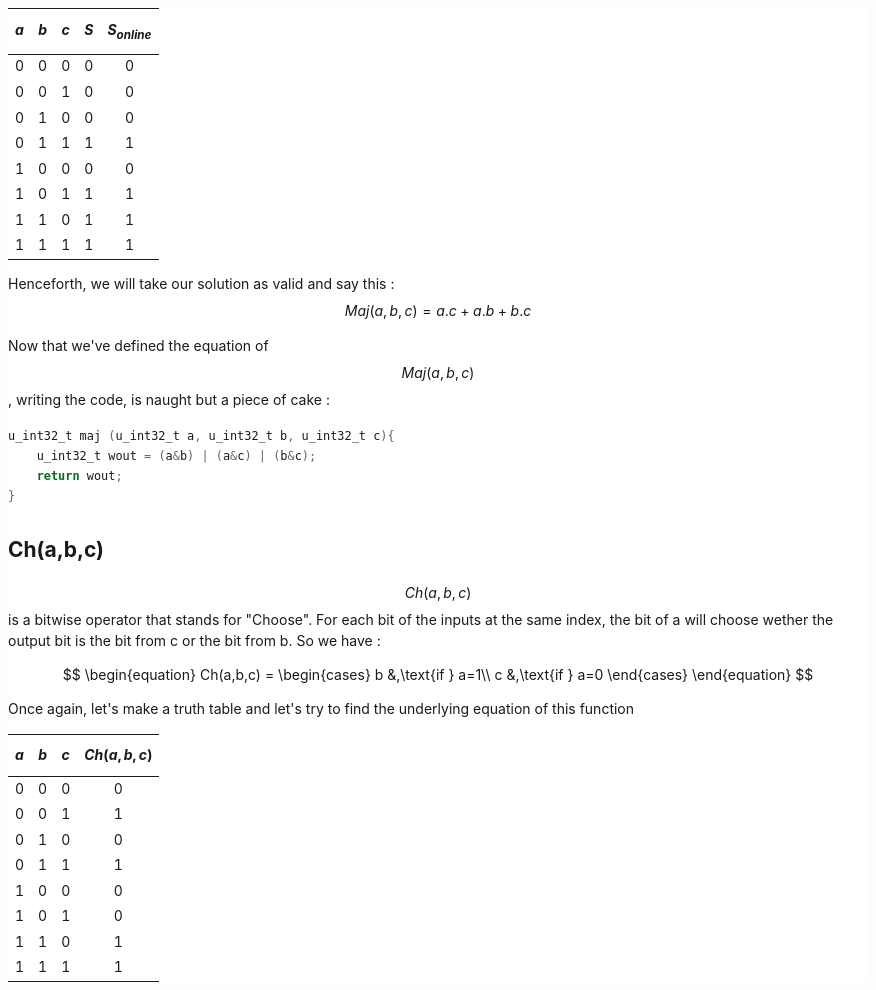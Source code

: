 | $$a$$ | $$b$$ | $$c$$ | $$S$$ | $$S_{online}$$ |
| :---: | :---: | :---: | :---: | :---: |
| 0 | 0 | 0 | 0 | 0 |
| 0 | 0 | 1 | 0 | 0 |
| 0 | 1 | 0 | 0 | 0 |
| 0 | 1 | 1 | 1 | 1 |
| 1 | 0 | 0 | 0 | 0 |
| 1 | 0 | 1 | 1 | 1 |
| 1 | 1 | 0 | 1 | 1 |
| 1 | 1 | 1 | 1 | 1 |

Henceforth, we will take our solution as valid and say this : $$Maj(a,b,c) = a.c + a.b + b.c$$

Now that we've defined the equation of $$Maj(a,b,c)$$, writing the code, is naught but a piece of cake :

```c
u_int32_t maj (u_int32_t a, u_int32_t b, u_int32_t c){    
    u_int32_t wout = (a&b) | (a&c) | (b&c);
    return wout;
}
```

## Ch(a,b,c)

$$Ch(a,b,c)$$ is a bitwise operator that stands for "Choose". For each bit of the inputs at the same index, the bit of a will choose wether the output bit is the bit from c or the bit from b. So we have :

$$
\begin{equation}
    Ch(a,b,c) =
    \begin{cases}
        b &,\text{if } a=1\\
        c &,\text{if } a=0
    \end{cases}
\end{equation}
$$

Once again, let's make a truth table and let's try to find the underlying equation of this function

| $$a$$ | $$b$$ | $$c$$ | $$Ch(a,b,c)$$ |
| :---: | :---: | :---: | :---: | 
| 0 | 0 | 0 | 0 |
| 0 | 0 | 1 | 1 |
| 0 | 1 | 0 | 0 |
| 0 | 1 | 1 | 1 |
| 1 | 0 | 0 | 0 |
| 1 | 0 | 1 | 0 |
| 1 | 1 | 0 | 1 |
| 1 | 1 | 1 | 1 |
